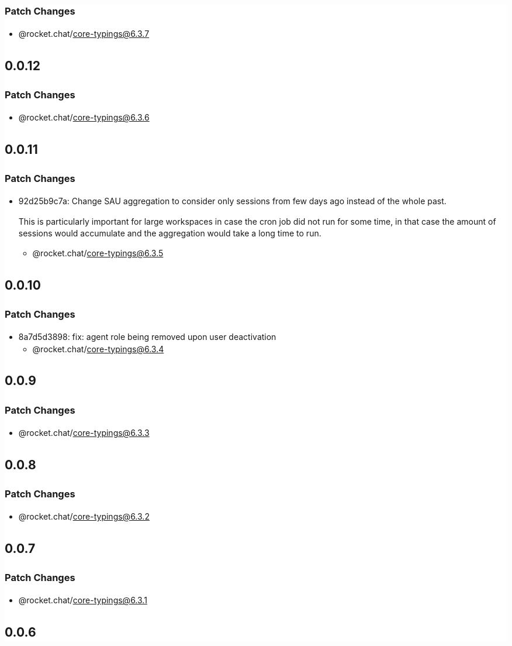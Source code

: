 ### Patch Changes

- @rocket.chat/core-typings@6.3.7

## 0.0.12

### Patch Changes

- @rocket.chat/core-typings@6.3.6

## 0.0.11

### Patch Changes

- 92d25b9c7a: Change SAU aggregation to consider only sessions from few days ago instead of the whole past.

  This is particularly important for large workspaces in case the cron job did not run for some time, in that case the amount of sessions would accumulate and the aggregation would take a long time to run.

  - @rocket.chat/core-typings@6.3.5

## 0.0.10

### Patch Changes

- 8a7d5d3898: fix: agent role being removed upon user deactivation
  - @rocket.chat/core-typings@6.3.4

## 0.0.9

### Patch Changes

- @rocket.chat/core-typings@6.3.3

## 0.0.8

### Patch Changes

- @rocket.chat/core-typings@6.3.2

## 0.0.7

### Patch Changes

- @rocket.chat/core-typings@6.3.1

## 0.0.6
